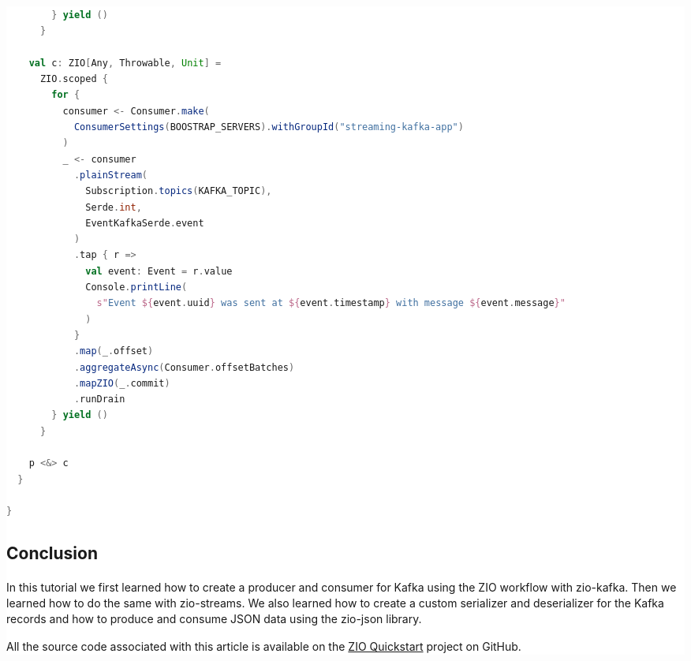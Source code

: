 ```scala mdoc:compile-only
        } yield ()
      }

    val c: ZIO[Any, Throwable, Unit] =
      ZIO.scoped {
        for {
          consumer <- Consumer.make(
            ConsumerSettings(BOOSTRAP_SERVERS).withGroupId("streaming-kafka-app")
          )
          _ <- consumer
            .plainStream(
              Subscription.topics(KAFKA_TOPIC),
              Serde.int,
              EventKafkaSerde.event
            )
            .tap { r =>
              val event: Event = r.value
              Console.printLine(
                s"Event ${event.uuid} was sent at ${event.timestamp} with message ${event.message}"
              )
            }
            .map(_.offset)
            .aggregateAsync(Consumer.offsetBatches)
            .mapZIO(_.commit)
            .runDrain
        } yield ()
      }

    p <&> c
  }

}
```

## Conclusion

In this tutorial we first learned how to create a producer and consumer for Kafka using the ZIO workflow with zio-kafka. Then we learned how to do the same with zio-streams. We also learned how to create a custom serializer and deserializer for the Kafka records and how to produce and consume JSON data using the zio-json library.

All the source code associated with this article is available on the [ZIO Quickstart](http://github.com/zio/zio-quickstarts) project on GitHub.
